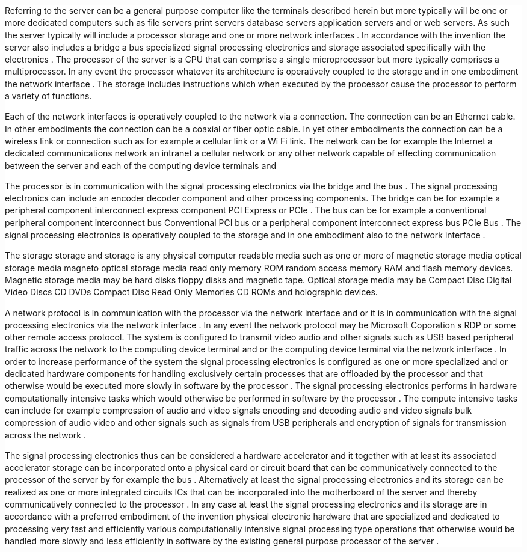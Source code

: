 Referring to the server can be a general purpose computer like the terminals described herein but more typically will be one or more dedicated computers such as file servers print servers database servers application servers and or web servers. As such the server typically will include a processor storage and one or more network interfaces . In accordance with the invention the server also includes a bridge a bus specialized signal processing electronics and storage associated specifically with the electronics . The processor of the server is a CPU that can comprise a single microprocessor but more typically comprises a multiprocessor. In any event the processor whatever its architecture is operatively coupled to the storage and in one embodiment the network interface . The storage includes instructions which when executed by the processor cause the processor to perform a variety of functions.

Each of the network interfaces is operatively coupled to the network via a connection. The connection can be an Ethernet cable. In other embodiments the connection can be a coaxial or fiber optic cable. In yet other embodiments the connection can be a wireless link or connection such as for example a cellular link or a Wi Fi link. The network can be for example the Internet a dedicated communications network an intranet a cellular network or any other network capable of effecting communication between the server and each of the computing device terminals and

The processor is in communication with the signal processing electronics via the bridge and the bus . The signal processing electronics can include an encoder decoder component and other processing components. The bridge can be for example a peripheral component interconnect express component PCI Express or PCIe . The bus can be for example a conventional peripheral component interconnect bus Conventional PCI bus or a peripheral component interconnect express bus PCIe Bus . The signal processing electronics is operatively coupled to the storage and in one embodiment also to the network interface .

The storage storage and storage is any physical computer readable media such as one or more of magnetic storage media optical storage media magneto optical storage media read only memory ROM random access memory RAM and flash memory devices. Magnetic storage media may be hard disks floppy disks and magnetic tape. Optical storage media may be Compact Disc Digital Video Discs CD DVDs Compact Disc Read Only Memories CD ROMs and holographic devices.

A network protocol is in communication with the processor via the network interface and or it is in communication with the signal processing electronics via the network interface . In any event the network protocol may be Microsoft Coporation s RDP or some other remote access protocol. The system is configured to transmit video audio and other signals such as USB based peripheral traffic across the network to the computing device terminal and or the computing device terminal via the network interface . In order to increase performance of the system the signal processing electronics is configured as one or more specialized and or dedicated hardware components for handling exclusively certain processes that are offloaded by the processor and that otherwise would be executed more slowly in software by the processor . The signal processing electronics performs in hardware computationally intensive tasks which would otherwise be performed in software by the processor . The compute intensive tasks can include for example compression of audio and video signals encoding and decoding audio and video signals bulk compression of audio video and other signals such as signals from USB peripherals and encryption of signals for transmission across the network .

The signal processing electronics thus can be considered a hardware accelerator and it together with at least its associated accelerator storage can be incorporated onto a physical card or circuit board that can be communicatively connected to the processor of the server by for example the bus . Alternatively at least the signal processing electronics and its storage can be realized as one or more integrated circuits ICs that can be incorporated into the motherboard of the server and thereby communicatively connected to the processor . In any case at least the signal processing electronics and its storage are in accordance with a preferred embodiment of the invention physical electronic hardware that are specialized and dedicated to processing very fast and efficiently various computationally intensive signal processing type operations that otherwise would be handled more slowly and less efficiently in software by the existing general purpose processor of the server .
